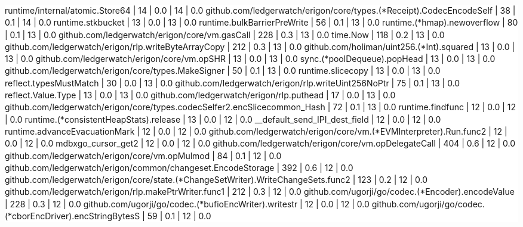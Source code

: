 runtime/internal/atomic.Store64                                                       |     14 |   0.0 |    14 |   0.0
github.com/ledgerwatch/erigon/core/types.(*Receipt).CodecEncodeSelf                   |     38 |   0.1 |    14 |   0.0
runtime.stkbucket                                                                     |     13 |   0.0 |    13 |   0.0
runtime.bulkBarrierPreWrite                                                           |     56 |   0.1 |    13 |   0.0
runtime.(*hmap).newoverflow                                                           |     80 |   0.1 |    13 |   0.0
github.com/ledgerwatch/erigon/core/vm.gasCall                                         |    228 |   0.3 |    13 |   0.0
time.Now                                                                              |    118 |   0.2 |    13 |   0.0
github.com/ledgerwatch/erigon/rlp.writeByteArrayCopy                                  |    212 |   0.3 |    13 |   0.0
github.com/holiman/uint256.(*Int).squared                                             |     13 |   0.0 |    13 |   0.0
github.com/ledgerwatch/erigon/core/vm.opSHR                                           |     13 |   0.0 |    13 |   0.0
sync.(*poolDequeue).popHead                                                           |     13 |   0.0 |    13 |   0.0
github.com/ledgerwatch/erigon/core/types.MakeSigner                                   |     50 |   0.1 |    13 |   0.0
runtime.slicecopy                                                                     |     13 |   0.0 |    13 |   0.0
reflect.typesMustMatch                                                                |     30 |   0.0 |    13 |   0.0
github.com/ledgerwatch/erigon/rlp.writeUint256NoPtr                                   |     75 |   0.1 |    13 |   0.0
reflect.Value.Type                                                                    |     13 |   0.0 |    13 |   0.0
github.com/ledgerwatch/erigon/rlp.puthead                                             |     17 |   0.0 |    13 |   0.0
github.com/ledgerwatch/erigon/core/types.codecSelfer2.encSlicecommon_Hash             |     72 |   0.1 |    13 |   0.0
runtime.findfunc                                                                      |     12 |   0.0 |    12 |   0.0
runtime.(*consistentHeapStats).release                                                |     13 |   0.0 |    12 |   0.0
__default_send_IPI_dest_field                                                         |     12 |   0.0 |    12 |   0.0
runtime.advanceEvacuationMark                                                         |     12 |   0.0 |    12 |   0.0
github.com/ledgerwatch/erigon/core/vm.(*EVMInterpreter).Run.func2                     |     12 |   0.0 |    12 |   0.0
mdbxgo_cursor_get2                                                                    |     12 |   0.0 |    12 |   0.0
github.com/ledgerwatch/erigon/core/vm.opDelegateCall                                  |    404 |   0.6 |    12 |   0.0
github.com/ledgerwatch/erigon/core/vm.opMulmod                                        |     84 |   0.1 |    12 |   0.0
github.com/ledgerwatch/erigon/common/changeset.EncodeStorage                          |    392 |   0.6 |    12 |   0.0
github.com/ledgerwatch/erigon/core/state.(*ChangeSetWriter).WriteChangeSets.func2     |    123 |   0.2 |    12 |   0.0
github.com/ledgerwatch/erigon/rlp.makePtrWriter.func1                                 |    212 |   0.3 |    12 |   0.0
github.com/ugorji/go/codec.(*Encoder).encodeValue                                     |    228 |   0.3 |    12 |   0.0
github.com/ugorji/go/codec.(*bufioEncWriter).writestr                                 |     12 |   0.0 |    12 |   0.0
github.com/ugorji/go/codec.(*cborEncDriver).encStringBytesS                           |     59 |   0.1 |    12 |   0.0
